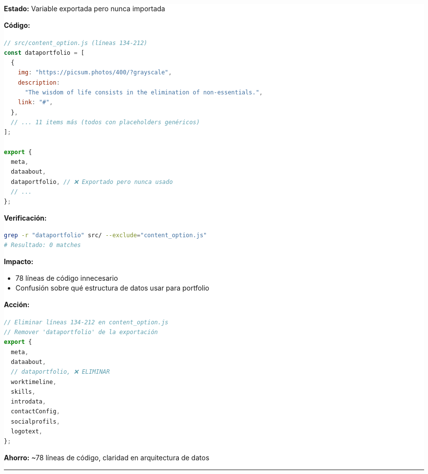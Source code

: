**Estado:** Variable exportada pero nunca importada

**Código:**

```javascript
// src/content_option.js (líneas 134-212)
const dataportfolio = [
  {
    img: "https://picsum.photos/400/?grayscale",
    description:
      "The wisdom of life consists in the elimination of non-essentials.",
    link: "#",
  },
  // ... 11 items más (todos con placeholders genéricos)
];

export {
  meta,
  dataabout,
  dataportfolio, // ❌ Exportado pero nunca usado
  // ...
};
```

**Verificación:**

```bash
grep -r "dataportfolio" src/ --exclude="content_option.js"
# Resultado: 0 matches
```

**Impacto:**

- 78 líneas de código innecesario
- Confusión sobre qué estructura de datos usar para portfolio

**Acción:**

```javascript
// Eliminar líneas 134-212 en content_option.js
// Remover 'dataportfolio' de la exportación
export {
  meta,
  dataabout,
  // dataportfolio, ❌ ELIMINAR
  worktimeline,
  skills,
  introdata,
  contactConfig,
  socialprofils,
  logotext,
};
```

**Ahorro:** ~78 líneas de código, claridad en arquitectura de datos

---
